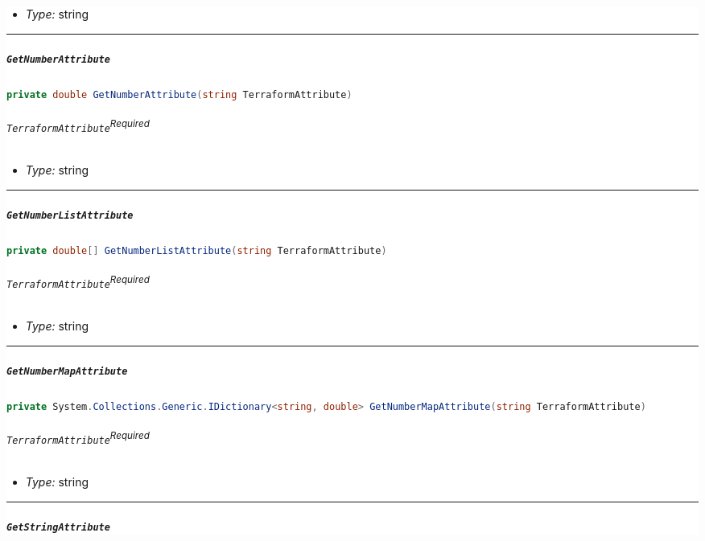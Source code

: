 - *Type:* string

---

##### `GetNumberAttribute` <a name="GetNumberAttribute" id="@cdktf/provider-azurerm.storageDataLakeGen2Path.StorageDataLakeGen2Path.getNumberAttribute"></a>

```csharp
private double GetNumberAttribute(string TerraformAttribute)
```

###### `TerraformAttribute`<sup>Required</sup> <a name="TerraformAttribute" id="@cdktf/provider-azurerm.storageDataLakeGen2Path.StorageDataLakeGen2Path.getNumberAttribute.parameter.terraformAttribute"></a>

- *Type:* string

---

##### `GetNumberListAttribute` <a name="GetNumberListAttribute" id="@cdktf/provider-azurerm.storageDataLakeGen2Path.StorageDataLakeGen2Path.getNumberListAttribute"></a>

```csharp
private double[] GetNumberListAttribute(string TerraformAttribute)
```

###### `TerraformAttribute`<sup>Required</sup> <a name="TerraformAttribute" id="@cdktf/provider-azurerm.storageDataLakeGen2Path.StorageDataLakeGen2Path.getNumberListAttribute.parameter.terraformAttribute"></a>

- *Type:* string

---

##### `GetNumberMapAttribute` <a name="GetNumberMapAttribute" id="@cdktf/provider-azurerm.storageDataLakeGen2Path.StorageDataLakeGen2Path.getNumberMapAttribute"></a>

```csharp
private System.Collections.Generic.IDictionary<string, double> GetNumberMapAttribute(string TerraformAttribute)
```

###### `TerraformAttribute`<sup>Required</sup> <a name="TerraformAttribute" id="@cdktf/provider-azurerm.storageDataLakeGen2Path.StorageDataLakeGen2Path.getNumberMapAttribute.parameter.terraformAttribute"></a>

- *Type:* string

---

##### `GetStringAttribute` <a name="GetStringAttribute" id="@cdktf/provider-azurerm.storageDataLakeGen2Path.StorageDataLakeGen2Path.getStringAttribute"></a>
